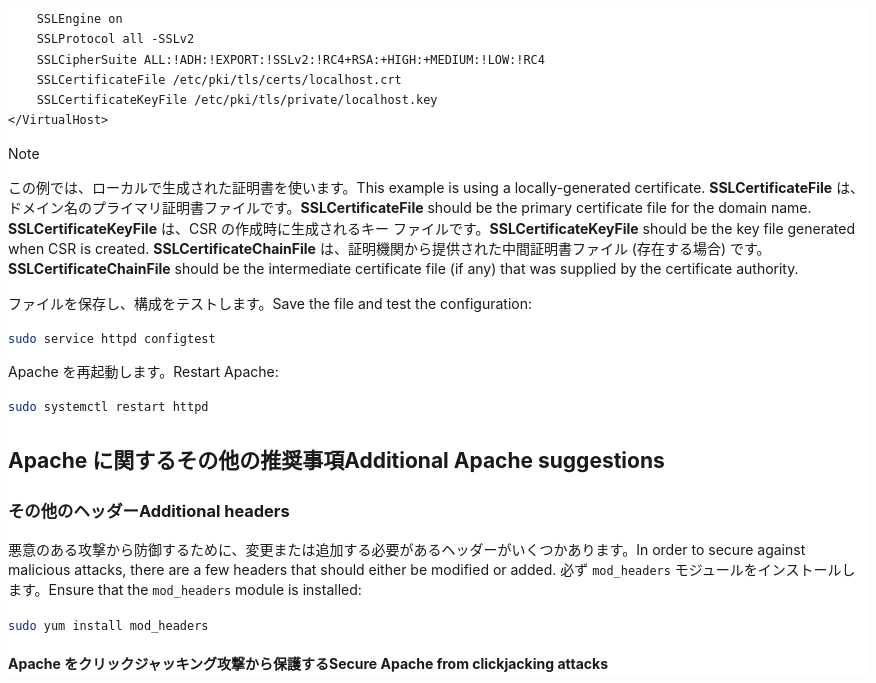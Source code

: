 ```
    SSLEngine on
    SSLProtocol all -SSLv2
    SSLCipherSuite ALL:!ADH:!EXPORT:!SSLv2:!RC4+RSA:+HIGH:+MEDIUM:!LOW:!RC4
    SSLCertificateFile /etc/pki/tls/certs/localhost.crt
    SSLCertificateKeyFile /etc/pki/tls/private/localhost.key
</VirtualHost>
```

> [!NOTE]
> <span data-ttu-id="f1c81-223">この例では、ローカルで生成された証明書を使います。</span><span class="sxs-lookup"><span data-stu-id="f1c81-223">This example is using a locally-generated certificate.</span></span> <span data-ttu-id="f1c81-224">**SSLCertificateFile** は、ドメイン名のプライマリ証明書ファイルです。</span><span class="sxs-lookup"><span data-stu-id="f1c81-224">**SSLCertificateFile** should be the primary certificate file for the domain name.</span></span> <span data-ttu-id="f1c81-225">**SSLCertificateKeyFile** は、CSR の作成時に生成されるキー ファイルです。</span><span class="sxs-lookup"><span data-stu-id="f1c81-225">**SSLCertificateKeyFile** should be the key file generated when CSR is created.</span></span> <span data-ttu-id="f1c81-226">**SSLCertificateChainFile** は、証明機関から提供された中間証明書ファイル (存在する場合) です。</span><span class="sxs-lookup"><span data-stu-id="f1c81-226">**SSLCertificateChainFile** should be the intermediate certificate file (if any) that was supplied by the certificate authority.</span></span>

<span data-ttu-id="f1c81-227">ファイルを保存し、構成をテストします。</span><span class="sxs-lookup"><span data-stu-id="f1c81-227">Save the file and test the configuration:</span></span>

```bash
sudo service httpd configtest
```

<span data-ttu-id="f1c81-228">Apache を再起動します。</span><span class="sxs-lookup"><span data-stu-id="f1c81-228">Restart Apache:</span></span>

```bash
sudo systemctl restart httpd
```

## <a name="additional-apache-suggestions"></a><span data-ttu-id="f1c81-229">Apache に関するその他の推奨事項</span><span class="sxs-lookup"><span data-stu-id="f1c81-229">Additional Apache suggestions</span></span>

### <a name="additional-headers"></a><span data-ttu-id="f1c81-230">その他のヘッダー</span><span class="sxs-lookup"><span data-stu-id="f1c81-230">Additional headers</span></span>

<span data-ttu-id="f1c81-231">悪意のある攻撃から防御するために、変更または追加する必要があるヘッダーがいくつかあります。</span><span class="sxs-lookup"><span data-stu-id="f1c81-231">In order to secure against malicious attacks, there are a few headers that should either be modified or added.</span></span> <span data-ttu-id="f1c81-232">必ず `mod_headers` モジュールをインストールします。</span><span class="sxs-lookup"><span data-stu-id="f1c81-232">Ensure that the `mod_headers` module is installed:</span></span>

```bash
sudo yum install mod_headers
```

#### <a name="secure-apache-from-clickjacking-attacks"></a><span data-ttu-id="f1c81-233">Apache をクリックジャッキング攻撃から保護する</span><span class="sxs-lookup"><span data-stu-id="f1c81-233">Secure Apache from clickjacking attacks</span></span>
